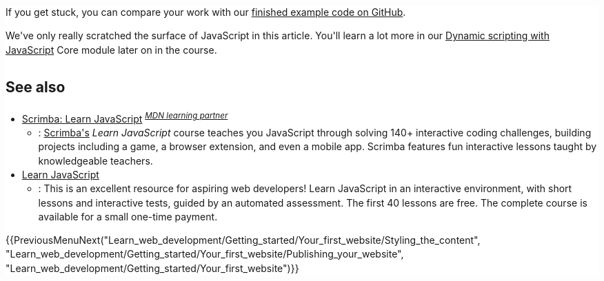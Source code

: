 If you get stuck, you can compare your work with our [finished example code on GitHub](https://github.com/mdn/beginner-html-site-scripted/blob/main/scripts/main.js).

We've only really scratched the surface of JavaScript in this article. You'll learn a lot more in our [Dynamic scripting with JavaScript](/en-US/docs/Learn_web_development/Core/Scripting) Core module later on in the course.

## See also

- [Scrimba: Learn JavaScript](https://scrimba.com/learn-javascript-c0v?via=mdn) <sup>[_MDN learning partner_](/en-US/docs/MDN/Writing_guidelines/Learning_content#partner_links_and_embeds)</sup>
  - : [Scrimba's](https://scrimba.com?via=mdn) _Learn JavaScript_ course teaches you JavaScript through solving 140+ interactive coding challenges, building projects including a game, a browser extension, and even a mobile app. Scrimba features fun interactive lessons taught by knowledgeable teachers.
- [Learn JavaScript](https://learnjavascript.online/)
  - : This is an excellent resource for aspiring web developers! Learn JavaScript in an interactive environment, with short lessons and interactive tests, guided by an automated assessment. The first 40 lessons are free. The complete course is available for a small one-time payment.

{{PreviousMenuNext("Learn_web_development/Getting_started/Your_first_website/Styling_the_content", "Learn_web_development/Getting_started/Your_first_website/Publishing_your_website", "Learn_web_development/Getting_started/Your_first_website")}}

